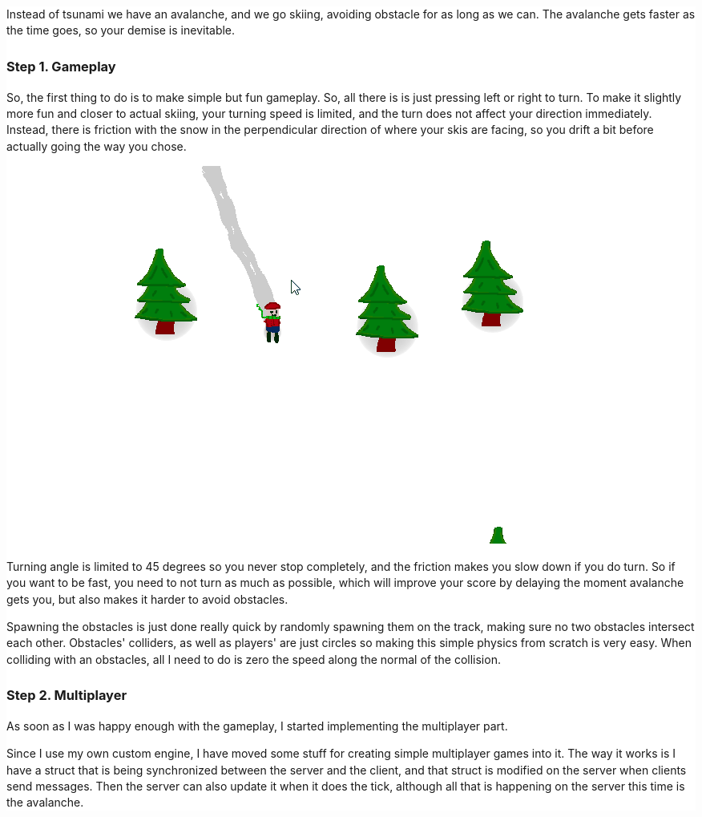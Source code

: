 Instead of tsunami we have an avalanche, and we go skiing, avoiding obstacle for as long as we can. The avalanche gets faster as the time goes, so your demise is inevitable.

### Step 1. Gameplay

So, the first thing to do is to make simple but fun gameplay. So, all there is is just pressing left or right to turn. To make it slightly more fun and closer to actual skiing, your turning speed is limited, and the turn does not affect your direction immediately. Instead, there is friction with the snow in the perpendicular direction of where your skis are facing, so you drift a bit before actually going the way you chose.

![Early gameplay](early-gameplay.gif)

Turning angle is limited to 45 degrees so you never stop completely, and the friction makes you slow down if you do turn. So if you want to be fast, you need to not turn as much as possible, which will improve your score by delaying the moment avalanche gets you, but also makes it harder to avoid obstacles.

Spawning the obstacles is just done really quick by randomly spawning them on the track, making sure no two obstacles intersect each other. Obstacles' colliders, as well as players' are just circles so making this simple physics from scratch is very easy. When colliding with an obstacles, all I need to do is zero the speed along the normal of the collision.

### Step 2. Multiplayer

As soon as I was happy enough with the gameplay, I started implementing the multiplayer part.

Since I use my own custom engine, I have moved some stuff for creating simple multiplayer games into it. The way it works is I have a struct that is being synchronized between the server and the client, and that struct is modified on the server when clients send messages. Then the server can also update it when it does the tick, although all that is happening on the server this time is the avalanche.
